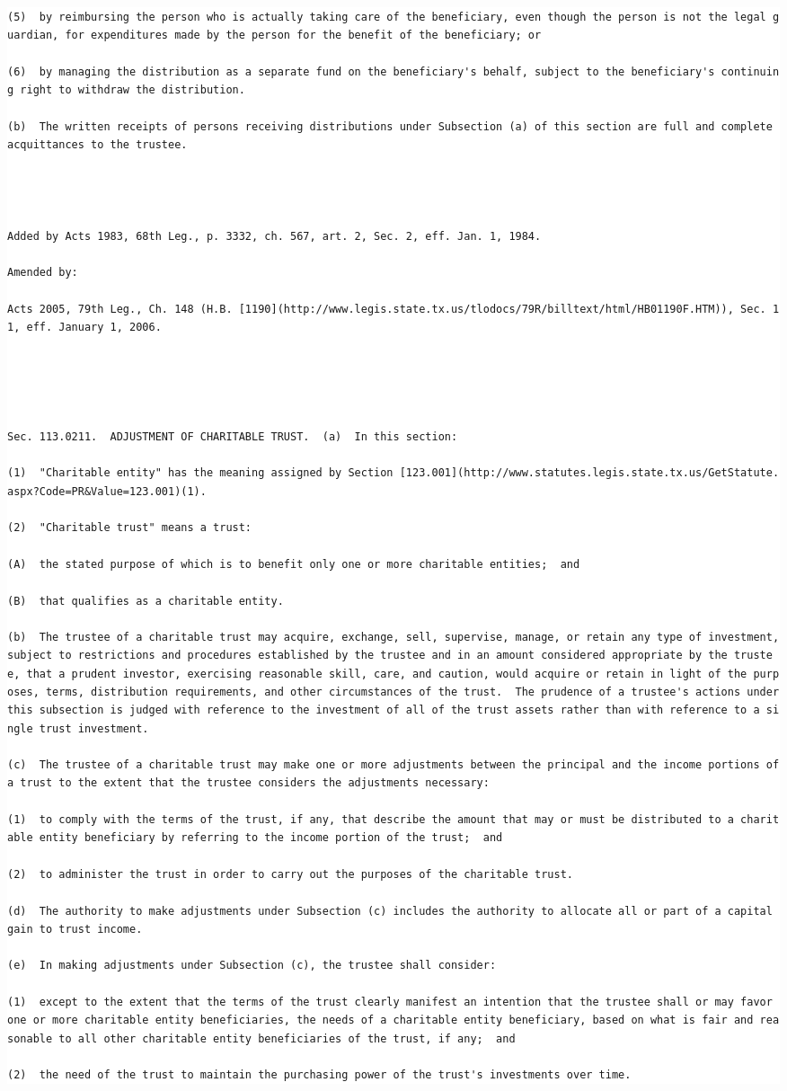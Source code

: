     (5)  by reimbursing the person who is actually taking care of the beneficiary, even though the person is not the legal guardian, for expenditures made by the person for the benefit of the beneficiary; or
    
    (6)  by managing the distribution as a separate fund on the beneficiary's behalf, subject to the beneficiary's continuing right to withdraw the distribution.
    
    (b)  The written receipts of persons receiving distributions under Subsection (a) of this section are full and complete acquittances to the trustee.
    
    
    
    
    Added by Acts 1983, 68th Leg., p. 3332, ch. 567, art. 2, Sec. 2, eff. Jan. 1, 1984.
    
    Amended by: 
    
    Acts 2005, 79th Leg., Ch. 148 (H.B. [1190](http://www.legis.state.tx.us/tlodocs/79R/billtext/html/HB01190F.HTM)), Sec. 11, eff. January 1, 2006.
    
    
    
    
    
    Sec. 113.0211.  ADJUSTMENT OF CHARITABLE TRUST.  (a)  In this section:
    
    (1)  "Charitable entity" has the meaning assigned by Section [123.001](http://www.statutes.legis.state.tx.us/GetStatute.aspx?Code=PR&Value=123.001)(1).
    
    (2)  "Charitable trust" means a trust:
    
    (A)  the stated purpose of which is to benefit only one or more charitable entities;  and
    
    (B)  that qualifies as a charitable entity.
    
    (b)  The trustee of a charitable trust may acquire, exchange, sell, supervise, manage, or retain any type of investment, subject to restrictions and procedures established by the trustee and in an amount considered appropriate by the trustee, that a prudent investor, exercising reasonable skill, care, and caution, would acquire or retain in light of the purposes, terms, distribution requirements, and other circumstances of the trust.  The prudence of a trustee's actions under this subsection is judged with reference to the investment of all of the trust assets rather than with reference to a single trust investment.
    
    (c)  The trustee of a charitable trust may make one or more adjustments between the principal and the income portions of a trust to the extent that the trustee considers the adjustments necessary:
    
    (1)  to comply with the terms of the trust, if any, that describe the amount that may or must be distributed to a charitable entity beneficiary by referring to the income portion of the trust;  and
    
    (2)  to administer the trust in order to carry out the purposes of the charitable trust.
    
    (d)  The authority to make adjustments under Subsection (c) includes the authority to allocate all or part of a capital gain to trust income.
    
    (e)  In making adjustments under Subsection (c), the trustee shall consider:
    
    (1)  except to the extent that the terms of the trust clearly manifest an intention that the trustee shall or may favor one or more charitable entity beneficiaries, the needs of a charitable entity beneficiary, based on what is fair and reasonable to all other charitable entity beneficiaries of the trust, if any;  and
    
    (2)  the need of the trust to maintain the purchasing power of the trust's investments over time.
    